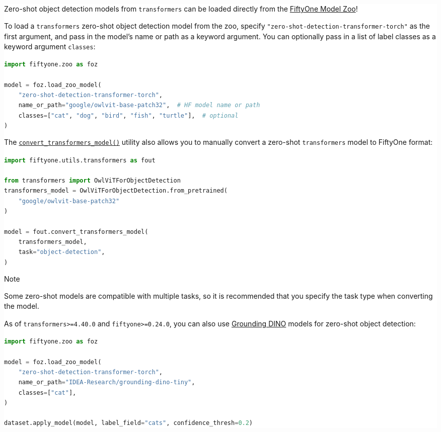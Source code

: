 Zero-shot object detection models from `transformers` can be loaded directly
from the [FiftyOne Model Zoo](../data_and_models/model_zoo/index.html#model-zoo)!

To load a `transformers` zero-shot object detection model from the zoo, specify
`"zero-shot-detection-transformer-torch"` as the first argument, and pass
in the model’s name or path as a keyword argument. You can optionally pass in a
list of label classes as a keyword argument `classes`:

```python
import fiftyone.zoo as foz

model = foz.load_zoo_model(
    "zero-shot-detection-transformer-torch",
    name_or_path="google/owlvit-base-patch32",  # HF model name or path
    classes=["cat", "dog", "bird", "fish", "turtle"],  # optional
)

```

The
[`convert_transformers_model()`](../api/fiftyone.utils.transformers.html#fiftyone.utils.transformers.convert_transformers_model "fiftyone.utils.transformers.convert_transformers_model")
utility also allows you to manually convert a zero-shot `transformers` model to
FiftyOne format:

```python
import fiftyone.utils.transformers as fout

from transformers import OwlViTForObjectDetection
transformers_model = OwlViTForObjectDetection.from_pretrained(
    "google/owlvit-base-patch32"
)

model = fout.convert_transformers_model(
    transformers_model,
    task="object-detection",
)

```

Note

Some zero-shot models are compatible with multiple tasks, so it is
recommended that you specify the task type when converting the model.

As of `transformers>=4.40.0` and `fiftyone>=0.24.0`, you can also use
[Grounding DINO](https://huggingface.co/docs/transformers/main/en/model_doc/grounding-dino)
models for zero-shot object detection:

```python
import fiftyone.zoo as foz

model = foz.load_zoo_model(
    "zero-shot-detection-transformer-torch",
    name_or_path="IDEA-Research/grounding-dino-tiny",
    classes=["cat"],
)

dataset.apply_model(model, label_field="cats", confidence_thresh=0.2)

```
